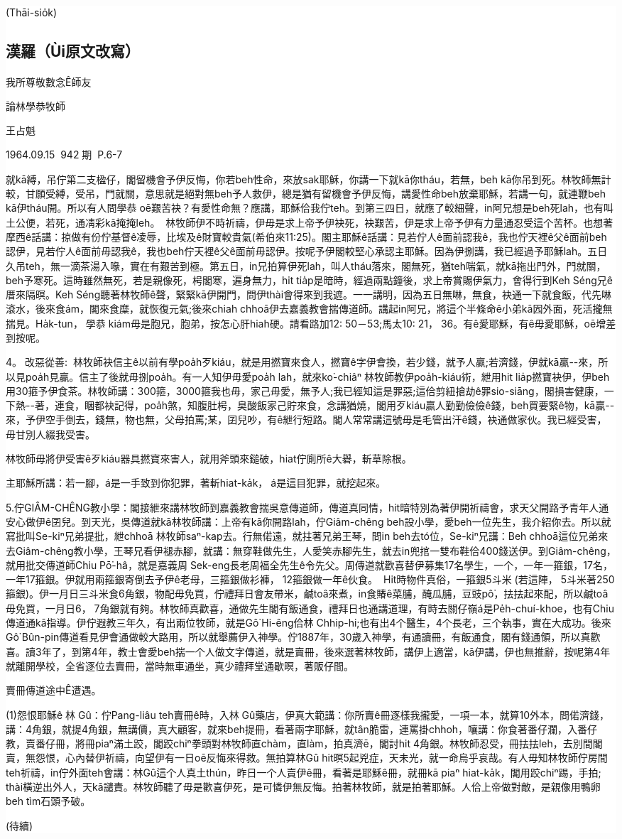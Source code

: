 (Thāi-sio̍k)

## 漢羅（Ùi原文改寫）

我所尊敬數念Ê師友

論林學恭牧師

王占魁

1964.09.15  942 期  P.6-7

就kā縛，吊佇第二支楹仔，閣留機會予伊反悔，你若beh性命，來放sak耶穌，你講一下就kā你tháu，若無，beh kā你吊到死。林牧師無計較，甘願受縛，受吊，門就關，意思就是絕對無beh予人救伊，總是猶有留機會予伊反悔，講愛性命beh放棄耶穌，若講一句，就連鞭beh kā伊tháu開。所以有人問學恭 oē艱苦袂？有愛性命無？應講，耶穌佮我佇teh。到第三四日，就應了較細聲，in阿兄想是beh死lah，也有叫土公便，若死，通凊彩kā掩掩leh。  林牧師伊不時祈禱，伊毋是求上帝予伊袂死，袂艱苦，伊是求上帝予伊有力量通忍受這个苦杯。也想著摩西ê話講：掠做有份佇基督ê凌辱，比埃及ê財寶較貴氣(希伯來11:25)。閣主耶穌ê話講：見若佇人ê面前認我ê，我也佇天裡ê父ê面前beh認伊，見若佇人ê面前毋認我ê，我也beh佇天裡ê父ê面前毋認伊。按呢予伊閣較堅心承認主耶穌。因為伊捌講，我已經過予耶穌lah。五日久吊teh，無一滴茶湯入喙，實在有艱苦到極。第五日，in兄拍算伊死lah，叫人tháu落來，閣無死，猶teh喘氣，就kā拖出門外，門就關，beh予寒死。這時雖然無死，若是親像死，枵閣寒，遍身無力，hit tia̍p是暗時，經過兩點鐘後，求上帝賞賜伊氣力，會得行到Keh Séng兄ê厝來隔暝。Keh Séng聽著林牧師ê聲，緊緊kā伊開門，問伊thài會得來到我遮。一一講明，因為五日無啉，無食，袂通一下就食飯，代先啉滾水，後來食ám，閣來食糜，就恢復元氣;後來chiah chhoā伊去嘉義教會揣傳道師。講起in阿兄，將這个半條命ê小弟kā囥外面，死活攏無揣見。Ha̍k-tun， 學恭 kiám毋是胞兄，胞弟，按怎心肝hiah硬。請看路加12: 50－53;馬太10: 21， 36。有ê愛耶穌，有ê毋愛耶穌，oē增差到按呢。

4。 改惡從善:  林牧師袂信主ê以前有學poa̍h歹kiáu，就是用撚寶來食人，撚寶ê字伊會換，若少錢，就予人贏;若濟錢，伊就kā贏--來，所以見poa̍h見贏。信主了後就毋捌poa̍h。有一人知伊毋愛poa̍h lah，就來ko͘-chiâⁿ 林牧師教伊poa̍h-kiáu術，紲用hit lia̍p撚寶袂伊，伊beh用30箍予伊食茶。林牧師講：300箍，3000箍我也毋，家己毋愛，無予人;我已經知這是罪惡;這佮剪紐搶劫ê罪sio-siāng，閣損害健康，一下熱--著，連食，睏都袂記得，poa̍h煞，知腹肚枵，臭酸飯家己貯來食，念講猶燒，閣用歹kiáu贏人勤勤儉儉ê錢，beh買要緊ê物，kā贏--來，予伊空手倒去，錢無，物也無，父母拍罵;某，囝兒吵，有ê紲行短路。閣人常常講這號毋是毛管出汗ê錢，袂通做家伙。我已經受害，毋甘別人綴我受害。

林牧師毋將伊受害ê歹kiáu器具撚寶來害人，就用斧頭來鎚破，hiat佇廁所ê大礜，斬草除根。

主耶穌所講：若一腳，á是一手致到你犯罪，著斬hiat-ka̍k， á是這目犯罪，就挖起來。

5.佇GIÂM-CHÊNG教小學：閣接紲來講林牧師到嘉義教會揣吳意傳道師，傳道真同情，hit暗特別為著伊開祈禱會，求天父開路予青年人通安心做伊ê囝兒。到天光，吳傳道就kā林牧師講：上帝有kā你開路lah，佇Giâm-chêng beh設小學，愛beh一位先生，我介紹你去。所以就寫批叫Se-kiⁿ兄弟提批，紲chhoā 林牧師saⁿ-kap去。行無偌遠，就拄著兄弟王琴，問in beh去tó位，Se-kiⁿ兄講：Beh chhoā這位兄弟來去Giâm-chêng教小學，王琴兄看伊褪赤腳，就講：無穿鞋做先生，人愛笑赤腳先生，就去in兜捾一雙布鞋佮400錢送伊。到Giâm-chêng，就用批交傳道師Chiu Pō͘-hâ，就是嘉義周 Sek-eng長老周福全先生ê令先父。周傳道就歡喜替伊募集17名學生，一个，一年一箍銀，17名，一年17箍銀。伊就用兩箍銀寄倒去予伊ê老母，三箍銀做衫褲， 12箍銀做一年ê伙食。  Hit時物件真俗，一箍銀5斗米 (若這陣， 5斗米著250箍銀)。伊一月日三斗米食6角銀，物配毋免買，佇禮拜日會友帶米，鹹toâ來煮，in食賰ê菜脯，醃瓜脯，豆豉pô͘，抾抾起來配，所以鹹toâ毋免買，一月日6， 7角銀就有夠。林牧師真歡喜，通做先生閣有飯通食，禮拜日也通講道理，有時去關仔嶺á是Pe̍h-chuí-khoe，也有Chiu傳道通kā指導。伊佇遐教三年久，有出兩位牧師，就是Gô͘ Hi-êng佮林 Chhip-hi;也有出4个醫生，4个長老，三个執事，實在大成功。後來Gô͘ Bûn-pin傳道看見伊會通做較大路用，所以就舉薦伊入神學。佇1887年，30歲入神學，有通讀冊，有飯通食，閣有錢通領，所以真歡喜。讀3年了，到第4年，教士會愛beh揣一个人做文字傳道，就是賣冊，後來選著林牧師，講伊上適當，kā伊講，伊也無推辭，按呢第4年就離開學校，全省逐位去賣冊，當時無車通坐，真少禮拜堂通歇暝，著販仔間。

賣冊傳道途中Ê遭遇。

(1)怨恨耶穌ê 林 Gû：佇Pang-liâu teh賣冊ê時，入林 Gû藥店，伊真大範講：你所賣ê冊逐樣我攏愛，一項一本，就算10外本，問偌濟錢，講：4角銀，就提4角銀，無講價，真大顧客，就來beh提冊，看著兩字耶穌，就tân脆雷，連罵掛chhoh，嚷講：你食著番仔瀾，入番仔教，賣番仔冊，將冊piaⁿ滿土跤，閣跤chiⁿ拳頭對林牧師直chàm，直làm，拍真濟ē，閣討hit 4角銀。林牧師忍受，冊抾抾leh，去別間閣賣，無怨恨，心內替伊祈禱，向望伊有一日oē反悔來得救。無拍算林Gû hit暝5起兇症，天未光，就一命烏乎哀哉。有人毋知林牧師佇房間teh祈禱，in佇外面teh會講：林Gû這个人真土thún，昨日一个人賣伊ê冊，看著是耶穌ê冊，就冊kā piaⁿ hiat-ka̍k，閣用跤chiⁿ踢，手拍; thài橫逆出外人，天kā譴責。林牧師聽了毋是歡喜伊死，是可憐伊無反悔。拍著林牧師，就是拍著耶穌。人佮上帝做對敵，是親像用鴨卵beh tìm石頭予破。

(待續)

